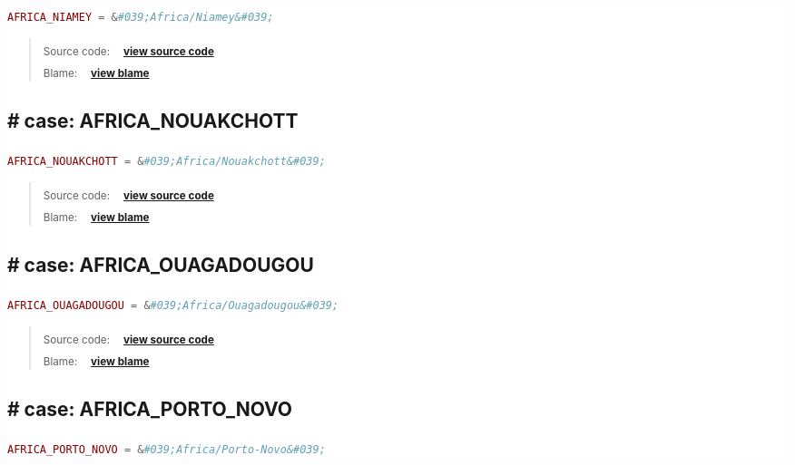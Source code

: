 ```php
AFRICA_NIAMEY = &#039;Africa/Niamey&#039;
```











><sub>Source code:  **[view source code](https://github.com/The-FireHub-Project/Core/blob/develop-pre-alpha-m1/src/support/enums/datetime/firehub.Zone.php#L246)**</sub><br/>
        <sub>Blame:  **[view blame](https://github.com/The-FireHub-Project/Core/blame/develop-pre-alpha-m1/src/support/enums/datetime/firehub.Zone.php#L246)**</sub>
<h2><a name="africa_nouakchott"># case: AFRICA_NOUAKCHOTT</a></h2>

```php
AFRICA_NOUAKCHOTT = &#039;Africa/Nouakchott&#039;
```











><sub>Source code:  **[view source code](https://github.com/The-FireHub-Project/Core/blob/develop-pre-alpha-m1/src/support/enums/datetime/firehub.Zone.php#L251)**</sub><br/>
        <sub>Blame:  **[view blame](https://github.com/The-FireHub-Project/Core/blame/develop-pre-alpha-m1/src/support/enums/datetime/firehub.Zone.php#L251)**</sub>
<h2><a name="africa_ouagadougou"># case: AFRICA_OUAGADOUGOU</a></h2>

```php
AFRICA_OUAGADOUGOU = &#039;Africa/Ouagadougou&#039;
```











><sub>Source code:  **[view source code](https://github.com/The-FireHub-Project/Core/blob/develop-pre-alpha-m1/src/support/enums/datetime/firehub.Zone.php#L256)**</sub><br/>
        <sub>Blame:  **[view blame](https://github.com/The-FireHub-Project/Core/blame/develop-pre-alpha-m1/src/support/enums/datetime/firehub.Zone.php#L256)**</sub>
<h2><a name="africa_porto_novo"># case: AFRICA_PORTO_NOVO</a></h2>

```php
AFRICA_PORTO_NOVO = &#039;Africa/Porto-Novo&#039;
```









